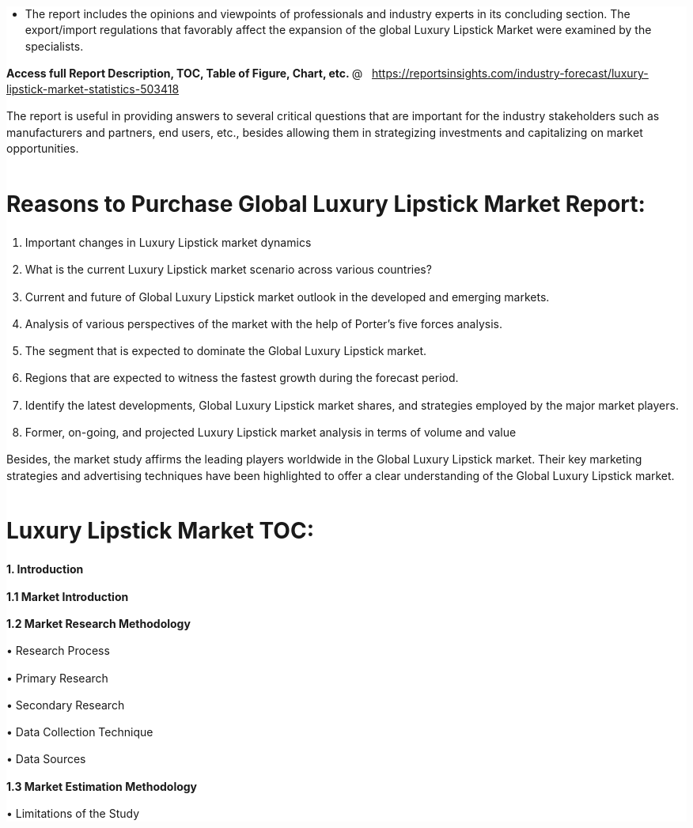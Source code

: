 - The report includes the opinions and viewpoints of professionals and industry experts in its concluding section. The export/import regulations that favorably affect the expansion of the global Luxury Lipstick Market were examined by the specialists.

<strong>Access full Report Description, TOC, Table of Figure, Chart, etc. </strong>@   <a href=https://reportsinsights.com/industry-forecast/luxury-lipstick-market-statistics-503418>https://reportsinsights.com/industry-forecast/luxury-lipstick-market-statistics-503418</a>

The report is useful in providing answers to several critical questions that are important for the industry stakeholders such as manufacturers and partners, end users, etc., besides allowing them in strategizing investments and capitalizing on market opportunities.

# <strong>Reasons to Purchase Global Luxury Lipstick Market Report:</strong>

1. Important changes in Luxury Lipstick market dynamics

2. What is the current Luxury Lipstick market scenario across various countries?

3. Current and future of Global Luxury Lipstick market outlook in the developed and emerging markets.

4. Analysis of various perspectives of the market with the help of Porter’s five forces analysis.

5. The segment that is expected to dominate the Global Luxury Lipstick market.

6. Regions that are expected to witness the fastest growth during the forecast period.

7. Identify the latest developments, Global Luxury Lipstick market shares, and strategies employed by the major market players.

8. Former, on-going, and projected Luxury Lipstick market analysis in terms of volume and value

Besides, the market study affirms the leading players worldwide in the Global Luxury Lipstick market. Their key marketing strategies and advertising techniques have been highlighted to offer a clear understanding of the Global Luxury Lipstick market.

# <strong>Luxury Lipstick Market TOC:</strong>

<strong>1. Introduction</strong>

<strong>1.1 Market Introduction</strong>

<strong>1.2 Market Research Methodology</strong>

• Research Process

• Primary Research

• Secondary Research

• Data Collection Technique

• Data Sources

<strong>1.3 Market Estimation Methodology</strong>

• Limitations of the Study
